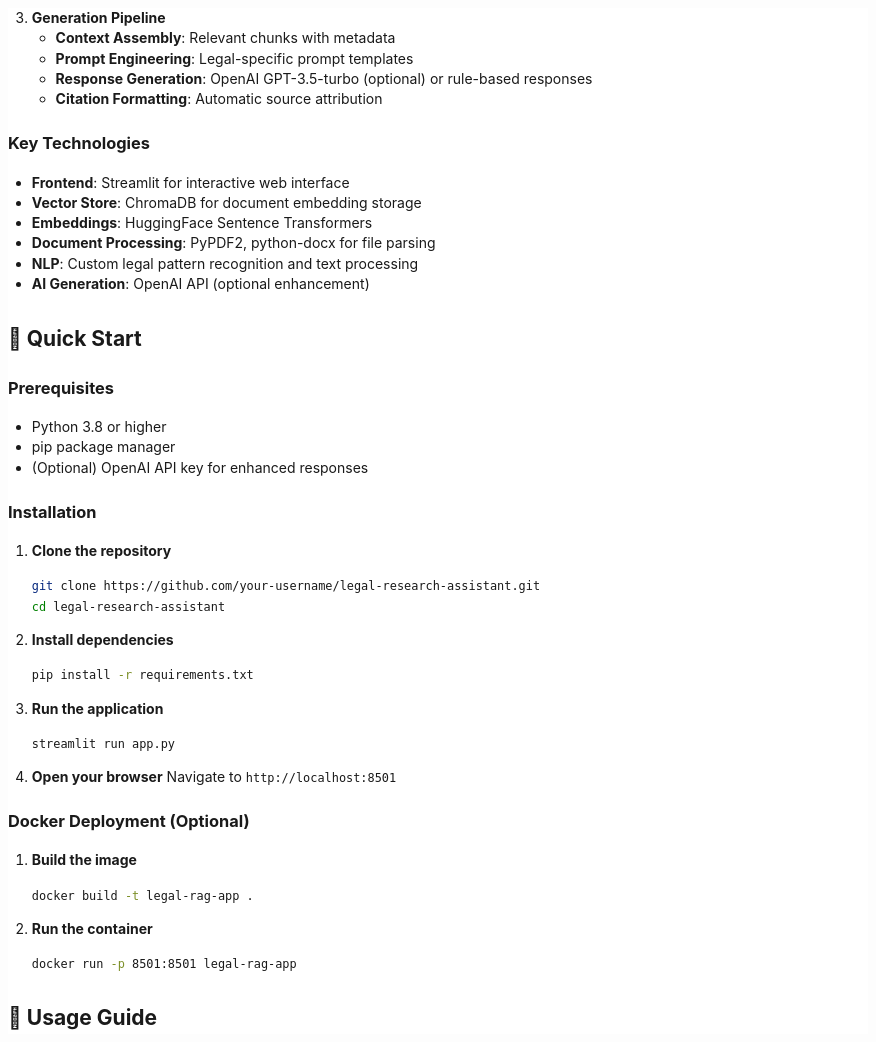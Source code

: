 3. **Generation Pipeline**
   - **Context Assembly**: Relevant chunks with metadata
   - **Prompt Engineering**: Legal-specific prompt templates
   - **Response Generation**: OpenAI GPT-3.5-turbo (optional) or rule-based responses
   - **Citation Formatting**: Automatic source attribution

### Key Technologies
- **Frontend**: Streamlit for interactive web interface
- **Vector Store**: ChromaDB for document embedding storage
- **Embeddings**: HuggingFace Sentence Transformers
- **Document Processing**: PyPDF2, python-docx for file parsing
- **NLP**: Custom legal pattern recognition and text processing
- **AI Generation**: OpenAI API (optional enhancement)

## 🚀 Quick Start

### Prerequisites
- Python 3.8 or higher
- pip package manager
- (Optional) OpenAI API key for enhanced responses

### Installation

1. **Clone the repository**
   ```bash
   git clone https://github.com/your-username/legal-research-assistant.git
   cd legal-research-assistant
   ```

2. **Install dependencies**
   ```bash
   pip install -r requirements.txt
   ```

3. **Run the application**
   ```bash
   streamlit run app.py
   ```

4. **Open your browser**
   Navigate to `http://localhost:8501`

### Docker Deployment (Optional)

1. **Build the image**
   ```bash
   docker build -t legal-rag-app .
   ```

2. **Run the container**
   ```bash
   docker run -p 8501:8501 legal-rag-app
   ```

## 📖 Usage Guide
